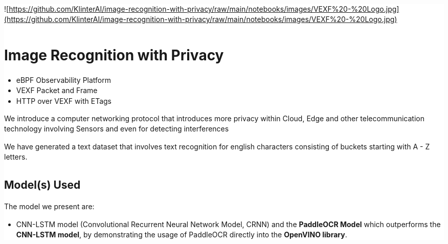 ![https://github.com/KlinterAI/image-recognition-with-privacy/raw/main/notebooks/images/VEXF%20-%20Logo.jpg](https://github.com/KlinterAI/image-recognition-with-privacy/raw/main/notebooks/images/VEXF%20-%20Logo.jpg)

# Image Recognition with Privacy

- eBPF Observability Platform
- VEXF Packet and Frame
- HTTP over VEXF with ETags

We introduce a computer networking protocol that introduces more privacy within Cloud, Edge and other telecommunication technology involving Sensors and even for detecting interferences

We have generated a text dataset that involves text recognition for english characters consisting of buckets starting with A - Z letters. 

## Model(s) Used

The model we present are: 

- CNN-LSTM model (Convolutional Recurrent Neural Network Model, CRNN) and the **PaddleOCR Model** which outperforms the **CNN-LSTM model**, by demonstrating the usage of PaddleOCR directly into the **OpenVINO library**. 
